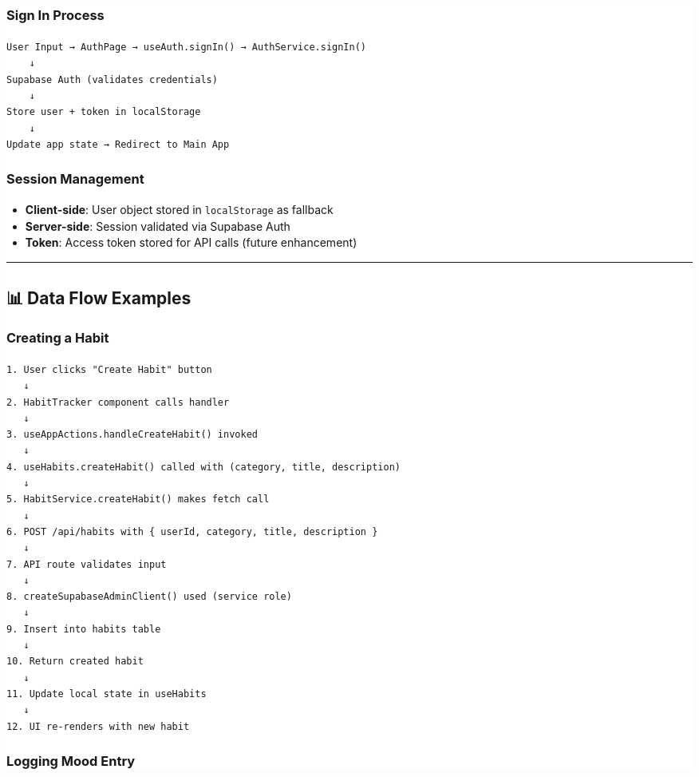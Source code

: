 ### Sign In Process

```
User Input → AuthPage → useAuth.signIn() → AuthService.signIn()
    ↓
Supabase Auth (validates credentials)
    ↓
Store user + token in localStorage
    ↓
Update app state → Redirect to Main App
```

### Session Management

- **Client-side**: User object stored in `localStorage` as fallback
- **Server-side**: Session validated via Supabase Auth
- **Token**: Access token stored for API calls (future enhancement)

---

## 📊 Data Flow Examples

### Creating a Habit

```
1. User clicks "Create Habit" button
   ↓
2. HabitTracker component calls handler
   ↓
3. useAppActions.handleCreateHabit() invoked
   ↓
4. useHabits.createHabit() called with (category, title, description)
   ↓
5. HabitService.createHabit() makes fetch call
   ↓
6. POST /api/habits with { userId, category, title, description }
   ↓
7. API route validates input
   ↓
8. createSupabaseAdminClient() used (service role)
   ↓
9. Insert into habits table
   ↓
10. Return created habit
   ↓
11. Update local state in useHabits
   ↓
12. UI re-renders with new habit
```

### Logging Mood Entry
